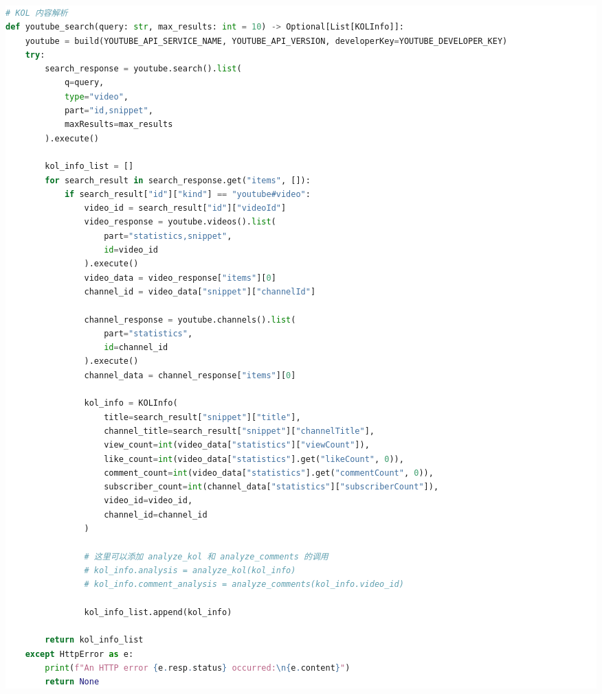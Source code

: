 
```python
# KOL 内容解析
def youtube_search(query: str, max_results: int = 10) -> Optional[List[KOLInfo]]:
    youtube = build(YOUTUBE_API_SERVICE_NAME, YOUTUBE_API_VERSION, developerKey=YOUTUBE_DEVELOPER_KEY)
    try:
        search_response = youtube.search().list(
            q=query,
            type="video",
            part="id,snippet",
            maxResults=max_results
        ).execute()
        
        kol_info_list = []
        for search_result in search_response.get("items", []):
            if search_result["id"]["kind"] == "youtube#video":
                video_id = search_result["id"]["videoId"]
                video_response = youtube.videos().list(
                    part="statistics,snippet",
                    id=video_id
                ).execute()
                video_data = video_response["items"][0]
                channel_id = video_data["snippet"]["channelId"]
                
                channel_response = youtube.channels().list(
                    part="statistics",
                    id=channel_id
                ).execute()
                channel_data = channel_response["items"][0]
                
                kol_info = KOLInfo(
                    title=search_result["snippet"]["title"],
                    channel_title=search_result["snippet"]["channelTitle"],
                    view_count=int(video_data["statistics"]["viewCount"]),
                    like_count=int(video_data["statistics"].get("likeCount", 0)),
                    comment_count=int(video_data["statistics"].get("commentCount", 0)),
                    subscriber_count=int(channel_data["statistics"]["subscriberCount"]),
                    video_id=video_id,
                    channel_id=channel_id
                )
                
                # 这里可以添加 analyze_kol 和 analyze_comments 的调用
                # kol_info.analysis = analyze_kol(kol_info)
                # kol_info.comment_analysis = analyze_comments(kol_info.video_id)
                
                kol_info_list.append(kol_info)
        
        return kol_info_list
    except HttpError as e:
        print(f"An HTTP error {e.resp.status} occurred:\n{e.content}")
        return None
```

